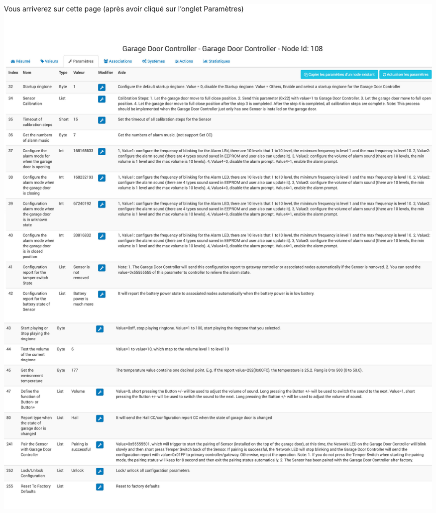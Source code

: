 Vous arriverez sur cette page (après avoir cliqué sur l’onglet Paramètres)

 

![Config1](../images/aeotec.garagedoorcontroller/config1.jpg)

![Config1](../images/aeotec.garagedoorcontroller/config2.jpg)
